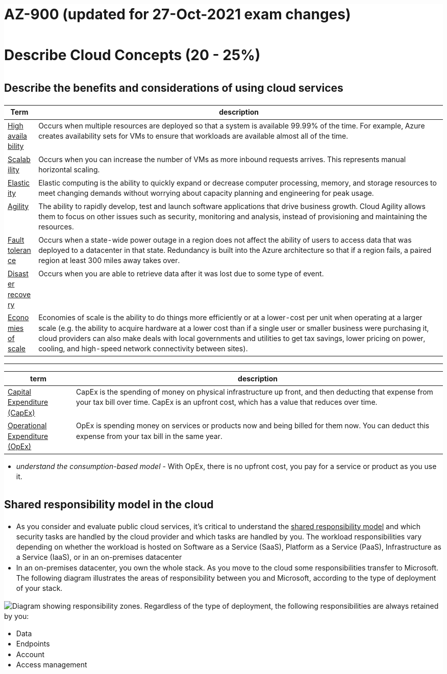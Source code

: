 


# AZ-900 (updated for 27-Oct-2021 exam changes)

# Describe Cloud Concepts (20 - 25%)

## Describe the benefits and considerations of using cloud services

| Term | description |
|---|---|
| [High availability](https://docs.microsoft.com/en-us/learn/modules/fundamental-azure-concepts/benefits-of-cloud-computing) | Occurs when multiple resources are deployed so that a system is available 99.99% of the time. For example, Azure creates availability sets for VMs to ensure that workloads are available almost all of the time. |
| [Scalability](https://docs.microsoft.com/en-us/learn/modules/fundamental-azure-concepts/benefits-of-cloud-computing) | Occurs when you can increase the number of VMs as more inbound requests arrives. This represents manual horizontal scaling. |
| [Elasticity](https://azure.microsoft.com/en-us/overview/what-is-elastic-computing/) | Elastic computing is the ability to quickly expand or decrease computer processing, memory, and storage resources to meet changing demands without worrying about capacity planning and engineering for peak usage. |
| [Agility](https://docs.microsoft.com/en-us/learn/modules/fundamental-azure-concepts/benefits-of-cloud-computing) | The ability to rapidly develop, test and launch software applications that drive business growth. Cloud Agility allows them to focus on other issues such as security, monitoring and analysis, instead of provisioning and maintaining the resources. |
| [Fault tolerance](https://docs.microsoft.com/en-us/learn/modules/cmu-disaster-recovery-backup/1-failures-fault-tolerance) | Occurs when a state-wide power outage in a region does not affect the ability of users to access data that was deployed to a datacenter in that state. Redundancy is built into the Azure architecture so that if a region fails, a paired region at least 300 miles away takes over. |
| [Disaster recovery](https://docs.microsoft.com/en-us/learn/modules/fundamental-azure-concepts/benefits-of-cloud-computing) | Occurs when you are able to retrieve data after it was lost due to some type of event. |
| [Economies of scale](https://en.wikipedia.org/wiki/Economies_of_scale) | Economies of scale is the ability to do things more efficiently or at a lower-cost per unit when operating at a larger scale (e.g. the ability to acquire hardware at a lower cost than if a single user or smaller business were purchasing it, cloud providers can also make deals with local governments and utilities to get tax savings, lower pricing on power, cooling, and high-speed network connectivity between sites). |

---

| term | description |
|---|---|
| [Capital Expenditure (CapEx)](https://docs.microsoft.com/en-us/learn/modules/fundamental-azure-concepts/benefits-of-cloud-computing) | CapEx is the spending of money on physical infrastructure up front, and then deducting that expense from your tax bill over time. CapEx is an upfront cost, which has a value that reduces over time.|
| [Operational Expenditure (OpEx)](https://docs.microsoft.com/en-us/learn/modules/fundamental-azure-concepts/benefits-of-cloud-computing) | OpEx is spending money on services or products now and being billed for them now. You can deduct this expense from your tax bill in the same year. |

* _understand the consumption-based model_ - With OpEx, there is no upfront cost, you pay for a service or product as you use it.

## Shared responsibility model in the cloud
 * As you consider and evaluate public cloud services, it’s critical to understand the [shared responsibility model](https://docs.microsoft.com/en-us/azure/security/fundamentals/shared-responsibility) and which security tasks are handled by the cloud provider and which tasks are handled by you. The workload responsibilities vary depending on whether the workload is hosted on Software as a Service (SaaS), Platform as a Service (PaaS), Infrastructure as a Service (IaaS), or in an on-premises datacenter
* In an on-premises datacenter, you own the whole stack. As you move to the cloud some responsibilities transfer to Microsoft. The following diagram illustrates the areas of responsibility between you and Microsoft, according to the type of deployment of your stack.

![Diagram showing responsibility zones.](https://docs.microsoft.com/en-us/azure/security/fundamentals/media/shared-responsibility/shared-responsibility.svg)
Regardless of the type of deployment, the following responsibilities are always retained by you:
* Data
* Endpoints
* Account
* Access management
